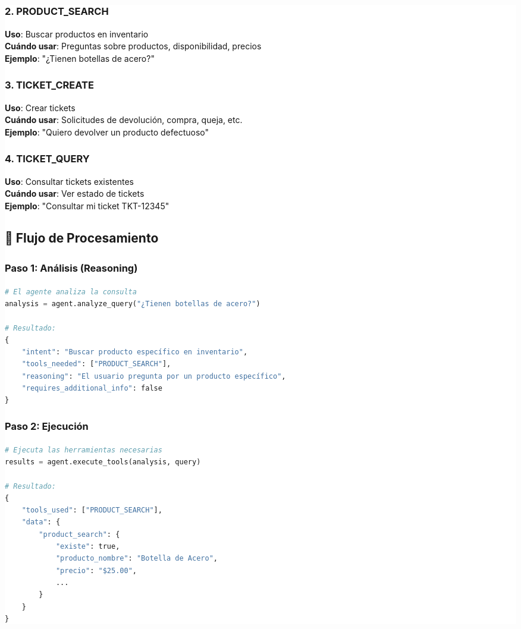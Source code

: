 ### 2. **PRODUCT_SEARCH**
**Uso**: Buscar productos en inventario  
**Cuándo usar**: Preguntas sobre productos, disponibilidad, precios  
**Ejemplo**: "¿Tienen botellas de acero?"

### 3. **TICKET_CREATE**
**Uso**: Crear tickets  
**Cuándo usar**: Solicitudes de devolución, compra, queja, etc.  
**Ejemplo**: "Quiero devolver un producto defectuoso"

### 4. **TICKET_QUERY**
**Uso**: Consultar tickets existentes  
**Cuándo usar**: Ver estado de tickets  
**Ejemplo**: "Consultar mi ticket TKT-12345"

## 🔄 Flujo de Procesamiento

### Paso 1: Análisis (Reasoning)

```python
# El agente analiza la consulta
analysis = agent.analyze_query("¿Tienen botellas de acero?")

# Resultado:
{
    "intent": "Buscar producto específico en inventario",
    "tools_needed": ["PRODUCT_SEARCH"],
    "reasoning": "El usuario pregunta por un producto específico",
    "requires_additional_info": false
}
```

### Paso 2: Ejecución

```python
# Ejecuta las herramientas necesarias
results = agent.execute_tools(analysis, query)

# Resultado:
{
    "tools_used": ["PRODUCT_SEARCH"],
    "data": {
        "product_search": {
            "existe": true,
            "producto_nombre": "Botella de Acero",
            "precio": "$25.00",
            ...
        }
    }
}
```
